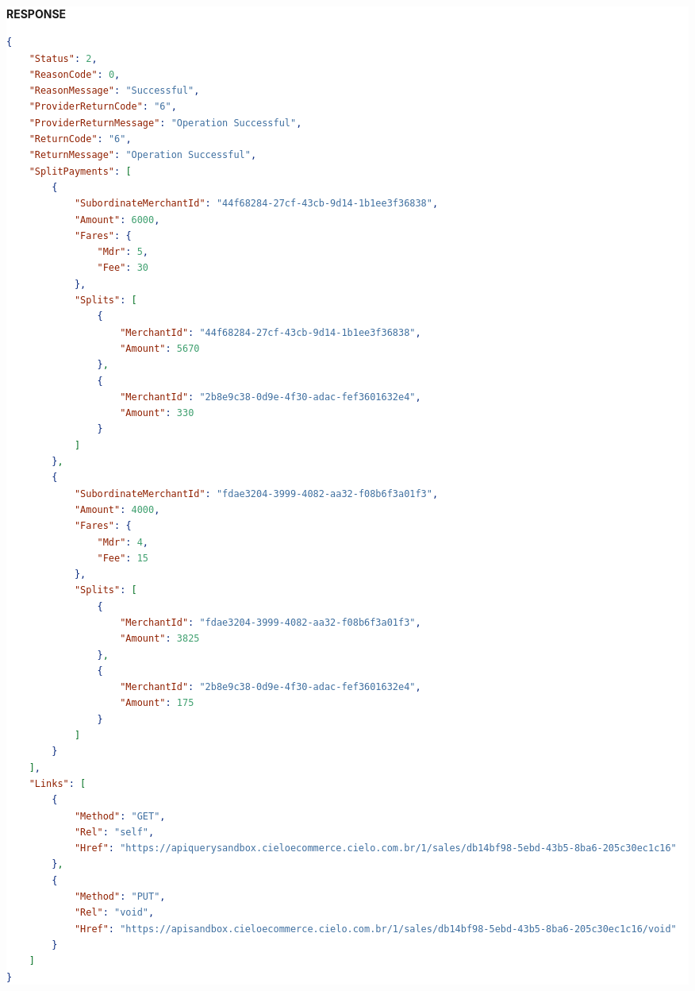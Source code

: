 **RESPONSE**

```json
{
    "Status": 2,
    "ReasonCode": 0,
    "ReasonMessage": "Successful",
    "ProviderReturnCode": "6",
    "ProviderReturnMessage": "Operation Successful",
    "ReturnCode": "6",
    "ReturnMessage": "Operation Successful",
    "SplitPayments": [
        {
            "SubordinateMerchantId": "44f68284-27cf-43cb-9d14-1b1ee3f36838",
            "Amount": 6000,
            "Fares": {
                "Mdr": 5,
                "Fee": 30
            },
            "Splits": [
                {
                    "MerchantId": "44f68284-27cf-43cb-9d14-1b1ee3f36838",
                    "Amount": 5670
                },
                {
                    "MerchantId": "2b8e9c38-0d9e-4f30-adac-fef3601632e4",
                    "Amount": 330
                }
            ]
        },
        {
            "SubordinateMerchantId": "fdae3204-3999-4082-aa32-f08b6f3a01f3",
            "Amount": 4000,
            "Fares": {
                "Mdr": 4,
                "Fee": 15
            },
            "Splits": [
                {
                    "MerchantId": "fdae3204-3999-4082-aa32-f08b6f3a01f3",
                    "Amount": 3825
                },
                {
                    "MerchantId": "2b8e9c38-0d9e-4f30-adac-fef3601632e4",
                    "Amount": 175
                }
            ]
        }
    ],
    "Links": [
        {
            "Method": "GET",
            "Rel": "self",
            "Href": "https://apiquerysandbox.cieloecommerce.cielo.com.br/1/sales/db14bf98-5ebd-43b5-8ba6-205c30ec1c16"
        },
        {
            "Method": "PUT",
            "Rel": "void",
            "Href": "https://apisandbox.cieloecommerce.cielo.com.br/1/sales/db14bf98-5ebd-43b5-8ba6-205c30ec1c16/void"
        }
    ]
}
```